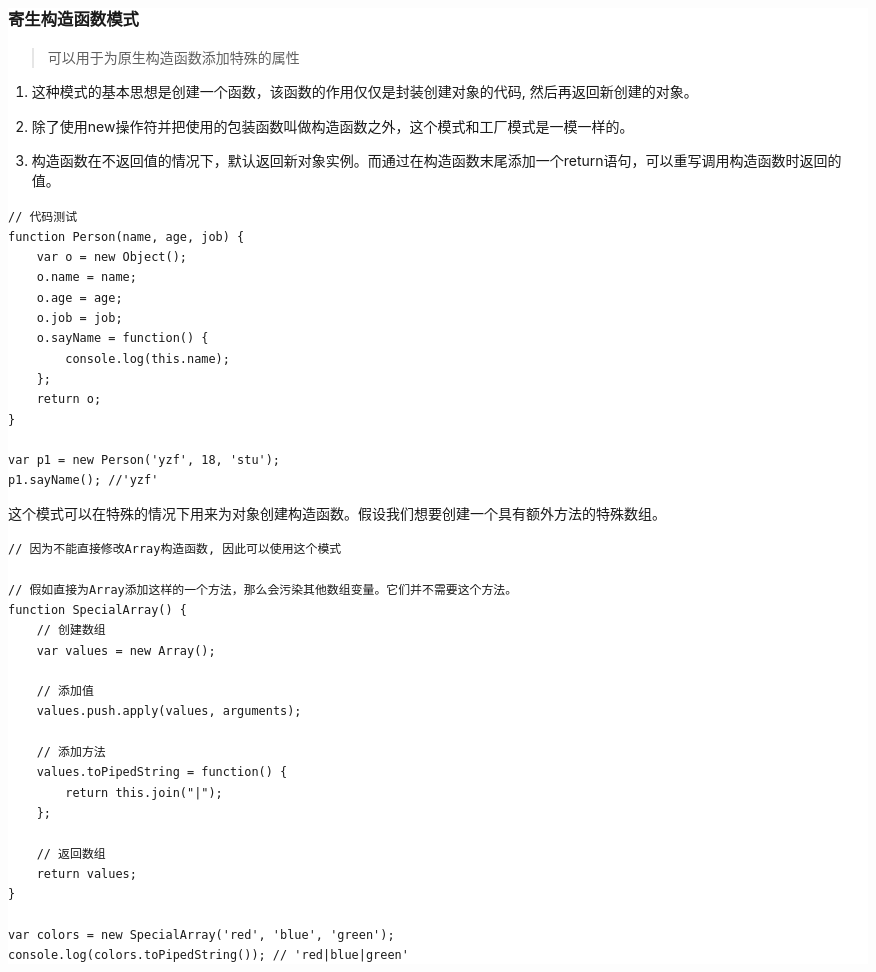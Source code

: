 
### 寄生构造函数模式

> 可以用于为原生构造函数添加特殊的属性 

1. 这种模式的基本思想是创建一个函数，该函数的作用仅仅是封装创建对象的代码, 然后再返回新创建的对象。

2. 除了使用new操作符并把使用的包装函数叫做构造函数之外，这个模式和工厂模式是一模一样的。

3. 构造函数在不返回值的情况下，默认返回新对象实例。而通过在构造函数末尾添加一个return语句，可以重写调用构造函数时返回的值。

```
// 代码测试
function Person(name, age, job) {
	var o = new Object();
	o.name = name;
	o.age = age;
	o.job = job;
	o.sayName = function() {
		console.log(this.name);
	};
	return o;
}

var p1 = new Person('yzf', 18, 'stu');
p1.sayName(); //'yzf'
```

这个模式可以在特殊的情况下用来为对象创建构造函数。假设我们想要创建一个具有额外方法的特殊数组。

```
// 因为不能直接修改Array构造函数, 因此可以使用这个模式

// 假如直接为Array添加这样的一个方法，那么会污染其他数组变量。它们并不需要这个方法。
function SpecialArray() {
	// 创建数组
	var values = new Array();
	
	// 添加值
	values.push.apply(values, arguments);

	// 添加方法
	values.toPipedString = function() {
		return this.join("|");
	};

	// 返回数组
	return values;
}

var colors = new SpecialArray('red', 'blue', 'green');
console.log(colors.toPipedString()); // 'red|blue|green'

```
